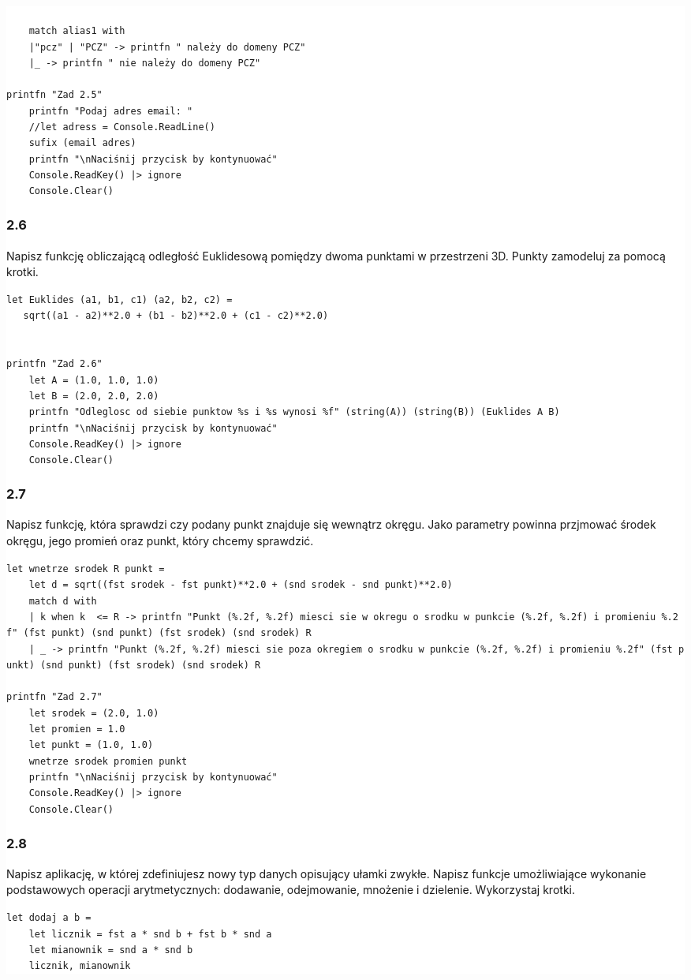 ```

    match alias1 with
    |"pcz" | "PCZ" -> printfn " należy do domeny PCZ"
    |_ -> printfn " nie należy do domeny PCZ" 

printfn "Zad 2.5"
    printfn "Podaj adres email: "
    //let adress = Console.ReadLine()
    sufix (email adres)
    printfn "\nNaciśnij przycisk by kontynuować"
    Console.ReadKey() |> ignore
    Console.Clear()
```
### 2.6
Napisz funkcję obliczającą odległość Euklidesową pomiędzy dwoma punktami
w przestrzeni 3D. Punkty zamodeluj za pomocą krotki.
```
let Euklides (a1, b1, c1) (a2, b2, c2) = 
   sqrt((a1 - a2)**2.0 + (b1 - b2)**2.0 + (c1 - c2)**2.0)


printfn "Zad 2.6"
    let A = (1.0, 1.0, 1.0)
    let B = (2.0, 2.0, 2.0)
    printfn "Odleglosc od siebie punktow %s i %s wynosi %f" (string(A)) (string(B)) (Euklides A B)
    printfn "\nNaciśnij przycisk by kontynuować"
    Console.ReadKey() |> ignore
    Console.Clear()
```
### 2.7
Napisz funkcję, która sprawdzi czy podany punkt znajduje się wewnątrz
okręgu. Jako parametry powinna przjmować środek okręgu, jego promień oraz punkt,
który chcemy sprawdzić.
```
let wnetrze srodek R punkt =
    let d = sqrt((fst srodek - fst punkt)**2.0 + (snd srodek - snd punkt)**2.0)
    match d with
    | k when k  <= R -> printfn "Punkt (%.2f, %.2f) miesci sie w okregu o srodku w punkcie (%.2f, %.2f) i promieniu %.2f" (fst punkt) (snd punkt) (fst srodek) (snd srodek) R
    | _ -> printfn "Punkt (%.2f, %.2f) miesci sie poza okregiem o srodku w punkcie (%.2f, %.2f) i promieniu %.2f" (fst punkt) (snd punkt) (fst srodek) (snd srodek) R

printfn "Zad 2.7"
    let srodek = (2.0, 1.0)
    let promien = 1.0
    let punkt = (1.0, 1.0)
    wnetrze srodek promien punkt
    printfn "\nNaciśnij przycisk by kontynuować"
    Console.ReadKey() |> ignore
    Console.Clear()

```
### 2.8
Napisz aplikację, w której zdefiniujesz nowy typ danych opisujący ułamki
zwykłe. Napisz funkcje umożliwiające wykonanie podstawowych operacji arytmetycznych:
dodawanie, odejmowanie, mnożenie i dzielenie. Wykorzystaj krotki.
```
let dodaj a b = 
    let licznik = fst a * snd b + fst b * snd a  
    let mianownik = snd a * snd b
    licznik, mianownik

```